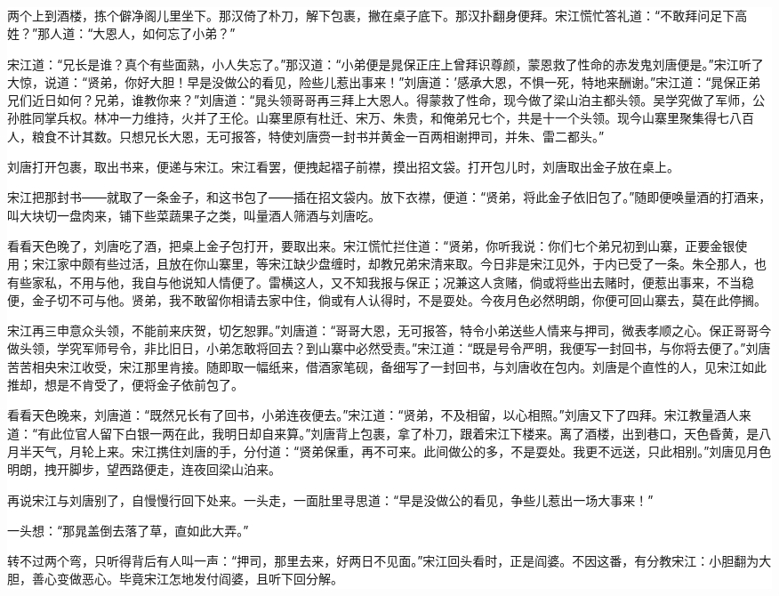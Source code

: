 两个上到酒楼，拣个僻净阁儿里坐下。那汉倚了朴刀，解下包裹，撇在桌子底下。那汉扑翻身便拜。宋江慌忙答礼道：“不敢拜问足下高姓？”那人道：“大恩人，如何忘了小弟？”

宋江道：“兄长是谁？真个有些面熟，小人失忘了。”那汉道：“小弟便是晁保正庄上曾拜识尊颜，蒙恩救了性命的赤发鬼刘唐便是。”宋江听了大惊，说道：“贤弟，你好大胆！早是没做公的看见，险些儿惹出事来！”刘唐道：’感承大恩，不惧一死，特地来酬谢。”宋江道：“晁保正弟兄们近日如何？兄弟，谁教你来？”刘唐道：“晁头领哥哥再三拜上大恩人。得蒙救了性命，现今做了梁山泊主都头领。吴学究做了军师，公孙胜同掌兵权。林冲一力维持，火并了王伦。山寨里原有杜迁、宋万、朱贵，和俺弟兄七个，共是十一个头领。现今山寨里聚集得七八百人，粮食不计其数。只想兄长大恩，无可报答，特使刘唐赍一封书并黄金一百两相谢押司，并朱、雷二都头。”

刘唐打开包裹，取出书来，便递与宋江。宋江看罢，便拽起褶子前襟，摸出招文袋。打开包儿时，刘唐取出金子放在桌上。

宋江把那封书――就取了一条金子，和这书包了――插在招文袋内。放下衣襟，便道：“贤弟，将此金子依旧包了。”随即便唤量酒的打酒来，叫大块切一盘肉来，铺下些菜蔬果子之类，叫量酒人筛酒与刘唐吃。

看看天色晚了，刘唐吃了酒，把桌上金子包打开，要取出来。宋江慌忙拦住道：“贤弟，你听我说：你们七个弟兄初到山寨，正要金银使用；宋江家中颇有些过活，且放在你山寨里，等宋江缺少盘缠时，却教兄弟宋清来取。今日非是宋江见外，于内已受了一条。朱仝那人，也有些家私，不用与他，我自与他说知人情便了。雷横这人，又不知我报与保正；况兼这人贪赌，倘或将些出去赌时，便惹出事来，不当稳便，金子切不可与他。贤弟，我不敢留你相请去家中住，倘或有人认得时，不是耍处。今夜月色必然明朗，你便可回山寨去，莫在此停搁。

宋江再三申意众头领，不能前来庆贺，切乞恕罪。”刘唐道：“哥哥大恩，无可报答，特令小弟送些人情来与押司，微表孝顺之心。保正哥哥今做头领，学究军师号令，非比旧日，小弟怎敢将回去？到山寨中必然受责。”宋江道：“既是号令严明，我便写一封回书，与你将去便了。”刘唐苦苦相央宋江收受，宋江那里肯接。随即取一幅纸来，借酒家笔砚，备细写了一封回书，与刘唐收在包内。刘唐是个直性的人，见宋江如此推却，想是不肯受了，便将金子依前包了。

看看天色晚来，刘唐道：“既然兄长有了回书，小弟连夜便去。”宋江道：“贤弟，不及相留，以心相照。”刘唐又下了四拜。宋江教量酒人来道：“有此位官人留下白银一两在此，我明日却自来算。”刘唐背上包裹，拿了朴刀，跟着宋江下楼来。离了酒楼，出到巷口，天色昏黄，是八月半天气，月轮上来。宋江携住刘唐的手，分付道：“贤弟保重，再不可来。此间做公的多，不是耍处。我更不远送，只此相别。”刘唐见月色明朗，拽开脚步，望西路便走，连夜回梁山泊来。

再说宋江与刘唐别了，自慢慢行回下处来。一头走，一面肚里寻思道：“早是没做公的看见，争些儿惹出一场大事来！”

一头想：“那晁盖倒去落了草，直如此大弄。”

转不过两个弯，只听得背后有人叫一声：“押司，那里去来，好两日不见面。”宋江回头看时，正是阎婆。不因这番，有分教宋江：小胆翻为大胆，善心变做恶心。毕竟宋江怎地发付阎婆，且听下回分解。



